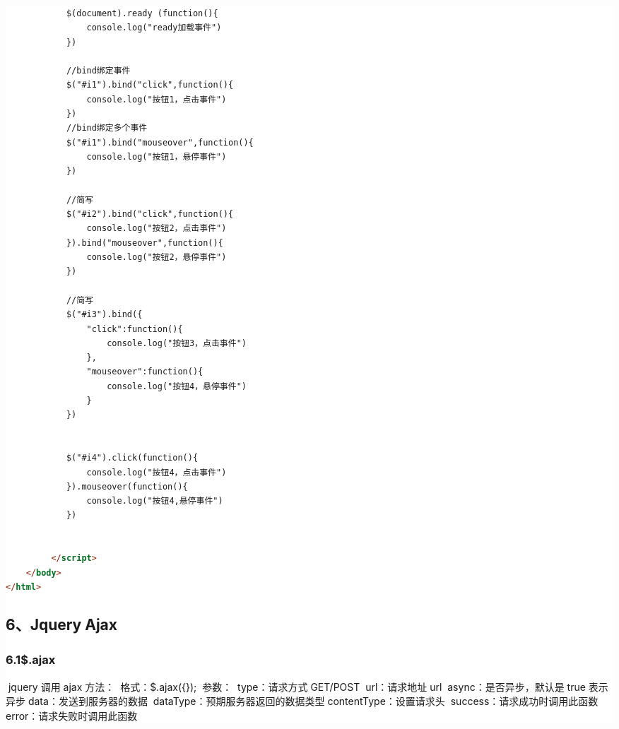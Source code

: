 ```html
			$(document).ready (function(){
				console.log("ready加载事件")
			}) 
			
			//bind绑定事件
			$("#i1").bind("click",function(){
				console.log("按钮1，点击事件")
			})
			//bind绑定多个事件
			$("#i1").bind("mouseover",function(){
				console.log("按钮1，悬停事件")
			})
			
			//简写
			$("#i2").bind("click",function(){
				console.log("按钮2，点击事件")
			}).bind("mouseover",function(){
				console.log("按钮2，悬停事件")
			})
			
			//简写
			$("#i3").bind({
				"click":function(){
					console.log("按钮3，点击事件")
				},
				"mouseover":function(){
					console.log("按钮4，悬停事件")
				}
			})
			
			
			$("#i4").click(function(){
				console.log("按钮4，点击事件")
			}).mouseover(function(){
				console.log("按钮4,悬停事件")
			})
			
			
		 </script>
	</body>
</html>
```

## 6、Jquery Ajax

### 6.1$.ajax

​		jquery 调⽤ ajax ⽅法：
​		格式：$.ajax({});
​		参数：
​		type：请求⽅式 GET/POST
​				url：请求地址 url
​				async：是否异步，默认是 true 表示异步
​				data：发送到服务器的数据
​				dataType：预期服务器返回的数据类型
​				contentType：设置请求头
​				success：请求成功时调⽤此函数
​				error：请求失败时调⽤此函数
